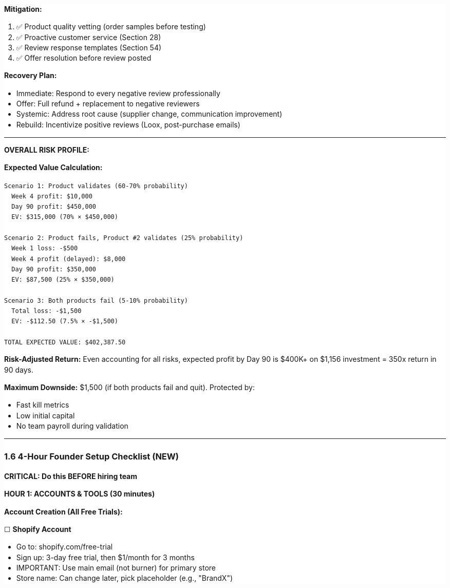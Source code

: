 **Mitigation:**
1. ✅ Product quality vetting (order samples before testing)
2. ✅ Proactive customer service (Section 28)
3. ✅ Review response templates (Section 54)
4. ✅ Offer resolution before review posted

**Recovery Plan:**
- Immediate: Respond to every negative review professionally
- Offer: Full refund + replacement to negative reviewers
- Systemic: Address root cause (supplier change, communication improvement)
- Rebuild: Incentivize positive reviews (Loox, post-purchase emails)

---

**OVERALL RISK PROFILE:**

**Expected Value Calculation:**
```
Scenario 1: Product validates (60-70% probability)
  Week 4 profit: $10,000
  Day 90 profit: $450,000
  EV: $315,000 (70% × $450,000)

Scenario 2: Product fails, Product #2 validates (25% probability)
  Week 1 loss: -$500
  Week 4 profit (delayed): $8,000
  Day 90 profit: $350,000
  EV: $87,500 (25% × $350,000)

Scenario 3: Both products fail (5-10% probability)
  Total loss: -$1,500
  EV: -$112.50 (7.5% × -$1,500)

TOTAL EXPECTED VALUE: $402,387.50
```

**Risk-Adjusted Return:** Even accounting for all risks, expected profit by Day 90 is $400K+ on $1,156 investment = 350x return in 90 days.

**Maximum Downside:** $1,500 (if both products fail and quit). Protected by:
- Fast kill metrics
- Low initial capital
- No team payroll during validation

---

### 1.6 4-Hour Founder Setup Checklist (NEW)

**CRITICAL: Do this BEFORE hiring team**

**HOUR 1: ACCOUNTS & TOOLS (30 minutes)**

**Account Creation (All Free Trials):**

☐ **Shopify Account**
- Go to: shopify.com/free-trial
- Sign up: 3-day free trial, then $1/month for 3 months
- IMPORTANT: Use main email (not burner) for primary store
- Store name: Can change later, pick placeholder (e.g., "BrandX")
